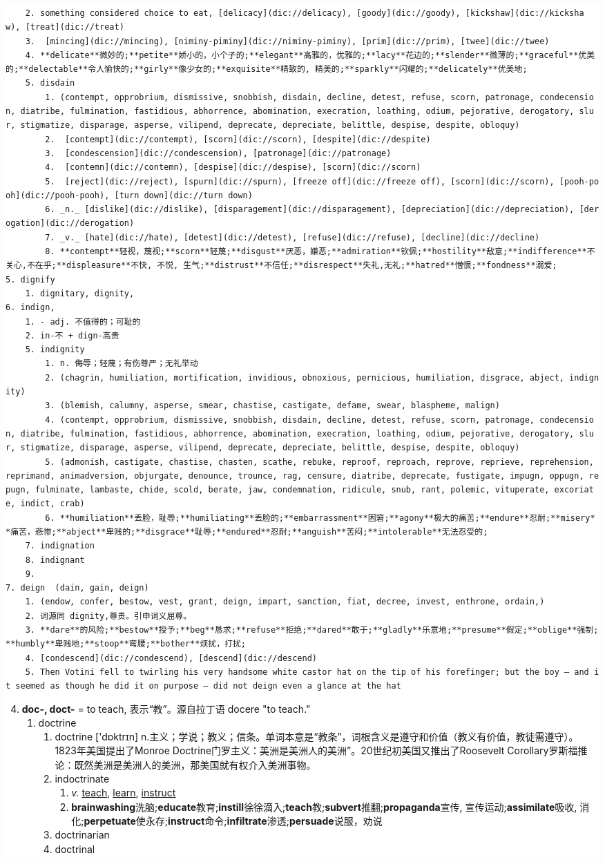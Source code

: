 		2. something considered choice to eat, [delicacy](dic://delicacy), [goody](dic://goody), [kickshaw](dic://kickshaw), [treat](dic://treat)
		3.  [mincing](dic://mincing), [niminy-piminy](dic://niminy-piminy), [prim](dic://prim), [twee](dic://twee)
		4. **delicate**微妙的;**petite**娇小的，小个子的;**elegant**高雅的，优雅的;**lacy**花边的;**slender**微薄的;**graceful**优美的;**delectable**令人愉快的;**girly**像少女的;**exquisite**精致的, 精美的;**sparkly**闪耀的;**delicately**优美地;
		5. disdain
			1. (contempt, opprobrium, dismissive, snobbish, disdain, decline, detest, refuse, scorn, patronage, condecension, diatribe, fulmination, fastidious, abhorrence, abomination, execration, loathing, odium, pejorative, derogatory, slur, stigmatize, disparage, asperse, vilipend, deprecate, depreciate, belittle, despise, despite, obloquy)
			2.  [contempt](dic://contempt), [scorn](dic://scorn), [despite](dic://despite)
			3.  [condescension](dic://condescension), [patronage](dic://patronage)
			4.  [contemn](dic://contemn), [despise](dic://despise), [scorn](dic://scorn)
			5.  [reject](dic://reject), [spurn](dic://spurn), [freeze off](dic://freeze off), [scorn](dic://scorn), [pooh-pooh](dic://pooh-pooh), [turn down](dic://turn down)
			6. _n._ [dislike](dic://dislike), [disparagement](dic://disparagement), [depreciation](dic://depreciation), [derogation](dic://derogation)
			7. _v._ [hate](dic://hate), [detest](dic://detest), [refuse](dic://refuse), [decline](dic://decline)
			8. **contempt**轻视，蔑视;**scorn**轻蔑;**disgust**厌恶，嫌恶;**admiration**钦佩;**hostility**敌意;**indifference**不关心,不在乎;**displeasure**不快, 不悦, 生气;**distrust**不信任;**disrespect**失礼,无礼;**hatred**憎恨;**fondness**溺爱;
	5. dignify
		1. dignitary, dignity, 
	6. indign, 
		1. - adj. 不值得的；可耻的
		2. in-不 + dign-高贵
		5. indignity
			1. n. 侮辱；轻蔑；有伤尊严；无礼举动
			2. (chagrin, humiliation, mortification, invidious, obnoxious, pernicious, humiliation, disgrace, abject, indignity)
			3. (blemish, calumny, asperse, smear, chastise, castigate, defame, swear, blaspheme, malign)
			4. (contempt, opprobrium, dismissive, snobbish, disdain, decline, detest, refuse, scorn, patronage, condecension, diatribe, fulmination, fastidious, abhorrence, abomination, execration, loathing, odium, pejorative, derogatory, slur, stigmatize, disparage, asperse, vilipend, deprecate, depreciate, belittle, despise, despite, obloquy)
			5. (admonish, castigate, chastise, chasten, scathe, rebuke, reproof, reproach, reprove, reprieve, reprehension, reprimand, animadversion, objurgate, denounce, trounce, rag, censure, diatribe, deprecate, fustigate, impugn, oppugn, repugn, fulminate, lambaste, chide, scold, berate, jaw, condemnation, ridicule, snub, rant, polemic, vituperate, excoriate, indict, crab)
			6. **humiliation**丢脸，耻辱;**humiliating**丢脸的;**embarrassment**困窘;**agony**极大的痛苦;**endure**忍耐;**misery**痛苦，悲惨;**abject**卑贱的;**disgrace**耻辱;**endured**忍耐;**anguish**苦闷;**intolerable**无法忍受的;
		7. indignation
		8. indignant
		9. 
	7. deign  (dain, gain, deign)
		1. (endow, confer, bestow, vest, grant, deign, impart, sanction, fiat, decree, invest, enthrone, ordain,)
		2. 词源同 dignity,尊贵。引申词义屈尊。
		3. **dare**的风险;**bestow**授予;**beg**恳求;**refuse**拒绝;**dared**敢于;**gladly**乐意地;**presume**假定;**oblige**强制;**humbly**卑贱地;**stoop**弯腰;**bother**烦扰，打扰;
		4. [condescend](dic://condescend), [descend](dic://descend)
		5. Then Votini fell to twirling his very handsome white castor hat on the tip of his forefinger; but the boy — and it seemed as though he did it on purpose — did not deign even a glance at the hat
4. **doc-, doct-** = to teach, 表示“教”。源自拉丁语 docere "to teach."
	1. doctrine
		1. doctrine ['dɒktrɪn] n.主义；学说；教义；信条。单词本意是“教条”，词根含义是遵守和价值（教义有价值，教徒需遵守）。1823年美国提出了Monroe Doctrine门罗主义：美洲是美洲人的美洲”。20世纪初美国又推出了Roosevelt Corollary罗斯福推论：既然美洲是美洲人的美洲，那美国就有权介入美洲事物。 ​​​​
		2. indoctrinate
			1. _v._ [teach](dic://teach), [learn](dic://learn), [instruct](dic://instruct)
			2. **brainwashing**洗脑;**educate**教育;**instill**徐徐滴入;**teach**教;**subvert**推翻;**propaganda**宣传, 宣传运动;**assimilate**吸收, 消化;**perpetuate**使永存;**instruct**命令;**infiltrate**渗透;**persuade**说服，劝说
		3. doctrinarian
		4. doctrinal